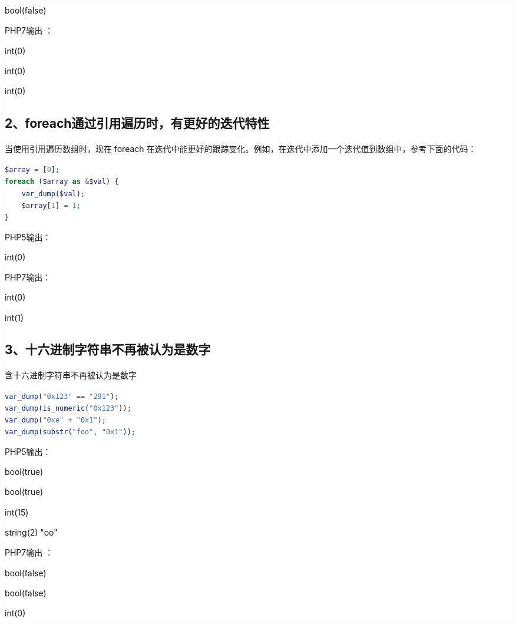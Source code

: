 bool(false)  

PHP7输出 ：  

int(0)  

int(0)  

int(0)

## 2、foreach通过引用遍历时，有更好的迭代特性

当使用引用遍历数组时，现在 foreach 在迭代中能更好的跟踪变化。例如，在迭代中添加一个迭代值到数组中，参考下面的代码：

```php
$array = [0];
foreach ($array as &$val) {
    var_dump($val);
    $array[1] = 1;
}
```

PHP5输出：  

int(0)  

PHP7输出：  

int(0)  

int(1)

## 3、十六进制字符串不再被认为是数字

含十六进制字符串不再被认为是数字

```php
var_dump("0x123" == "291");
var_dump(is_numeric("0x123"));
var_dump("0xe" + "0x1");
var_dump(substr("foo", "0x1"));
```

PHP5输出：  

bool(true)  

bool(true)  

int(15)  

string(2) "oo"  

PHP7输出 ：  

bool(false)  

bool(false)  

int(0)  


[0]: http://blog.csdn.net/fenglailea/article/details/9853645
[1]: http://blog.csdn.net/fenglailea/article/details/52717364
[2]: http://www.laruence.com/2011/10/10/2217.html
[3]: http://www.laruence.com/2011/10/10/2204.html